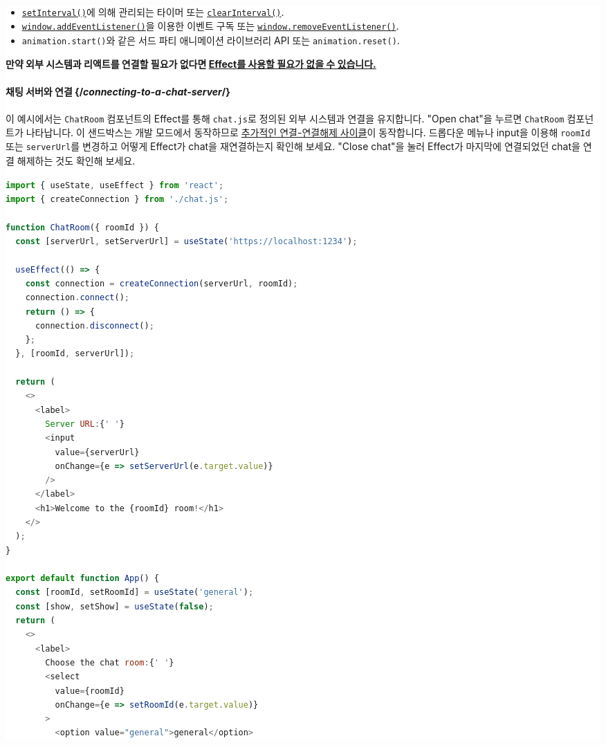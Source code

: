 * <CodeStep step={1}>[`setInterval()`](https://developer.mozilla.org/en-US/docs/Web/API/setInterval)</CodeStep>에 의해 관리되는 타이머 또는 <CodeStep step={2}>[`clearInterval()`](https://developer.mozilla.org/en-US/docs/Web/API/clearInterval)</CodeStep>.
* <CodeStep step={1}>[`window.addEventListener()`](https://developer.mozilla.org/en-US/docs/Web/API/EventTarget/addEventListener)</CodeStep>을 이용한 이벤트 구독 또는 <CodeStep step={2}>[`window.removeEventListener()`](https://developer.mozilla.org/en-US/docs/Web/API/EventTarget/removeEventListener)</CodeStep>.
* <CodeStep step={1}>`animation.start()`</CodeStep>와 같은 서드 파티 애니메이션 라이브러리 API 또는 <CodeStep step={2}>`animation.reset()`</CodeStep>.

**만약 외부 시스템과 리액트를 연결할 필요가 없다면 [Effect를 사용할 필요가 없을 수 있습니다.](/learn/you-might-not-need-an-effect)**

</Note>

<Recipes titleText="외부 시스템과 연결 예시" titleId="examples-connecting">

#### 채팅 서버와 연결 {/*connecting-to-a-chat-server*/}

이 예시에서는 `ChatRoom` 컴포넌트의 Effect를 통해 `chat.js`로 정의된 외부 시스템과 연결을 유지합니다. "Open chat"을 누르면 `ChatRoom` 컴포넌트가 나타납니다. 이 샌드박스는 개발 모드에서 동작하므로 [추가적인 연결-연결해제 사이클](/learn/synchronizing-with-effects#step-3-add-cleanup-if-needed)이 동작합니다. 드롭다운 메뉴나 input을 이용해 `roomId` 또는 `serverUrl`를 변경하고 어떻게 Effect가 chat을 재연결하는지 확인해 보세요. "Close chat"을 눌러 Effect가 마지막에 연결되었던 chat을 연결 해제하는 것도 확인해 보세요. 

<Sandpack>

```js
import { useState, useEffect } from 'react';
import { createConnection } from './chat.js';

function ChatRoom({ roomId }) {
  const [serverUrl, setServerUrl] = useState('https://localhost:1234');

  useEffect(() => {
    const connection = createConnection(serverUrl, roomId);
    connection.connect();
    return () => {
      connection.disconnect();
    };
  }, [roomId, serverUrl]);

  return (
    <>
      <label>
        Server URL:{' '}
        <input
          value={serverUrl}
          onChange={e => setServerUrl(e.target.value)}
        />
      </label>
      <h1>Welcome to the {roomId} room!</h1>
    </>
  );
}

export default function App() {
  const [roomId, setRoomId] = useState('general');
  const [show, setShow] = useState(false);
  return (
    <>
      <label>
        Choose the chat room:{' '}
        <select
          value={roomId}
          onChange={e => setRoomId(e.target.value)}
        >
          <option value="general">general</option>
```